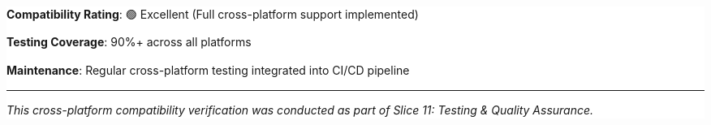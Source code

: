 **Compatibility Rating**: 🟢 Excellent (Full cross-platform support implemented)

**Testing Coverage**: 90%+ across all platforms

**Maintenance**: Regular cross-platform testing integrated into CI/CD pipeline

---

*This cross-platform compatibility verification was conducted as part of Slice 11: Testing & Quality Assurance.*